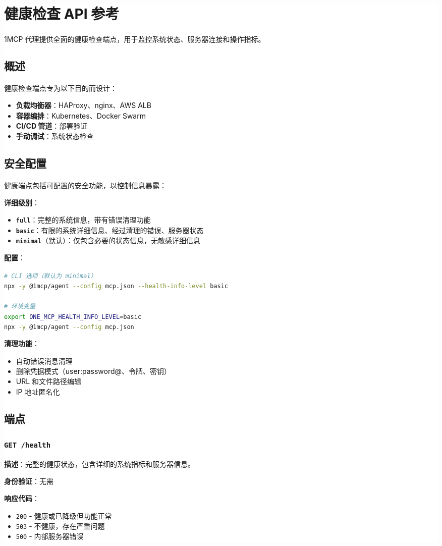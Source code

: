 # 健康检查 API 参考

1MCP 代理提供全面的健康检查端点，用于监控系统状态、服务器连接和操作指标。

## 概述

健康检查端点专为以下目的而设计：

- **负载均衡器**：HAProxy、nginx、AWS ALB
- **容器编排**：Kubernetes、Docker Swarm
- **CI/CD 管道**：部署验证
- **手动调试**：系统状态检查

## 安全配置

健康端点包括可配置的安全功能，以控制信息暴露：

**详细级别**：

- **`full`**：完整的系统信息，带有错误清理功能
- **`basic`**：有限的系统详细信息、经过清理的错误、服务器状态
- **`minimal`**（默认）：仅包含必要的状态信息，无敏感详细信息

**配置**：

```bash
# CLI 选项（默认为 minimal）
npx -y @1mcp/agent --config mcp.json --health-info-level basic

# 环境变量
export ONE_MCP_HEALTH_INFO_LEVEL=basic
npx -y @1mcp/agent --config mcp.json
```

**清理功能**：

- 自动错误消息清理
- 删除凭据模式（user:password@、令牌、密钥）
- URL 和文件路径编辑
- IP 地址匿名化

## 端点

### `GET /health`

**描述**：完整的健康状态，包含详细的系统指标和服务器信息。

**身份验证**：无需

**响应代码**：

- `200` - 健康或已降级但功能正常
- `503` - 不健康，存在严重问题
- `500` - 内部服务器错误
